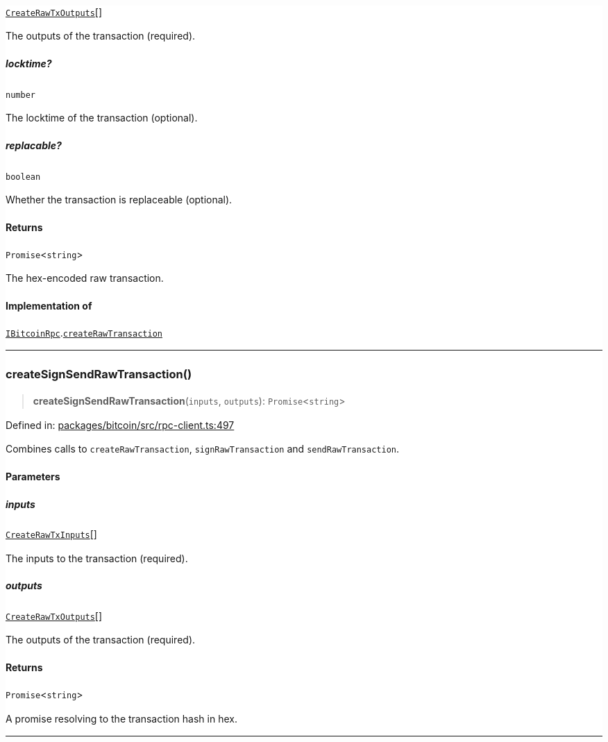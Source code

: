 [`CreateRawTxOutputs`](../type-aliases/CreateRawTxOutputs.md)[]

The outputs of the transaction (required).

##### locktime?

`number`

The locktime of the transaction (optional).

##### replacable?

`boolean`

Whether the transaction is replaceable (optional).

#### Returns

`Promise`&lt;`string`&gt;

The hex-encoded raw transaction.

#### Implementation of

[`IBitcoinRpc`](../interfaces/IBitcoinRpc.md).[`createRawTransaction`](../interfaces/IBitcoinRpc.md#createrawtransaction)

***

### createSignSendRawTransaction()

> **createSignSendRawTransaction**(`inputs`, `outputs`): `Promise`&lt;`string`&gt;

Defined in: [packages/bitcoin/src/rpc-client.ts:497](https://github.com/dcdpr/did-btcr2-js/blob/c82bc5c69016e1146a0c52c6e6b21621f5abd6d4/packages/bitcoin/src/rpc-client.ts#L497)

Combines calls to `createRawTransaction`, `signRawTransaction` and `sendRawTransaction`.

#### Parameters

##### inputs

[`CreateRawTxInputs`](../type-aliases/CreateRawTxInputs.md)[]

The inputs to the transaction (required).

##### outputs

[`CreateRawTxOutputs`](../type-aliases/CreateRawTxOutputs.md)[]

The outputs of the transaction (required).

#### Returns

`Promise`&lt;`string`&gt;

A promise resolving to the transaction hash in hex.

***
